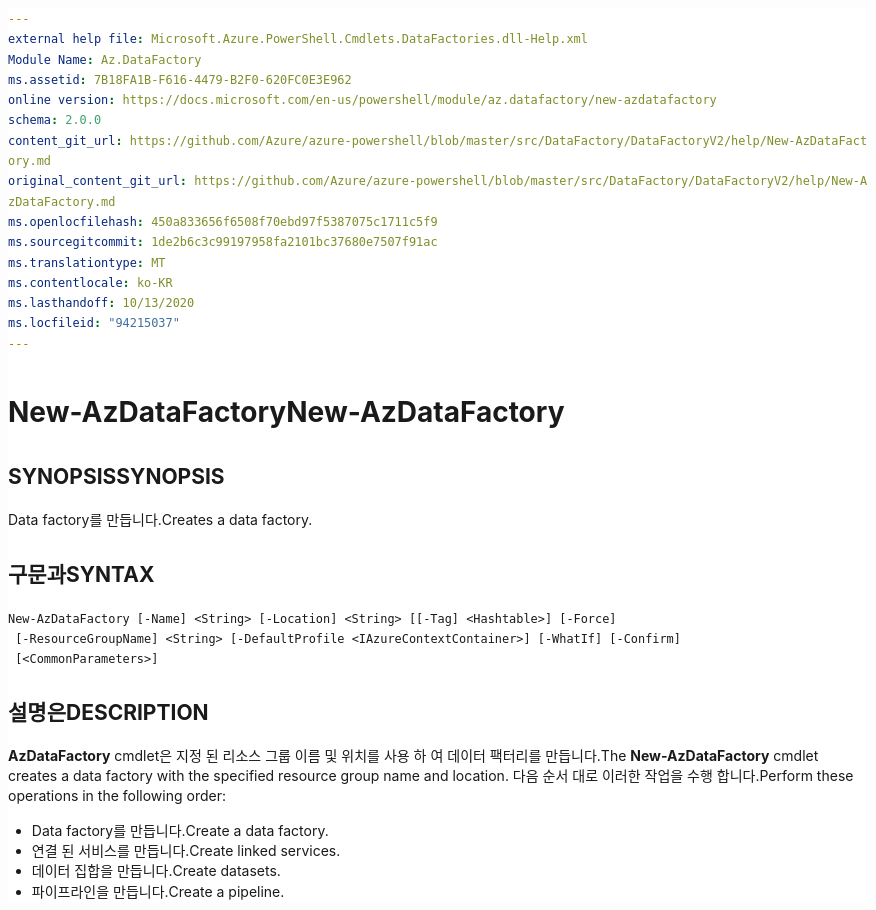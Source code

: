 ```yaml
---
external help file: Microsoft.Azure.PowerShell.Cmdlets.DataFactories.dll-Help.xml
Module Name: Az.DataFactory
ms.assetid: 7B18FA1B-F616-4479-B2F0-620FC0E3E962
online version: https://docs.microsoft.com/en-us/powershell/module/az.datafactory/new-azdatafactory
schema: 2.0.0
content_git_url: https://github.com/Azure/azure-powershell/blob/master/src/DataFactory/DataFactoryV2/help/New-AzDataFactory.md
original_content_git_url: https://github.com/Azure/azure-powershell/blob/master/src/DataFactory/DataFactoryV2/help/New-AzDataFactory.md
ms.openlocfilehash: 450a833656f6508f70ebd97f5387075c1711c5f9
ms.sourcegitcommit: 1de2b6c3c99197958fa2101bc37680e7507f91ac
ms.translationtype: MT
ms.contentlocale: ko-KR
ms.lasthandoff: 10/13/2020
ms.locfileid: "94215037"
---
```

# <span data-ttu-id="3bd9a-101">New-AzDataFactory</span><span class="sxs-lookup"><span data-stu-id="3bd9a-101">New-AzDataFactory</span></span>

## <span data-ttu-id="3bd9a-102">SYNOPSIS</span><span class="sxs-lookup"><span data-stu-id="3bd9a-102">SYNOPSIS</span></span>
<span data-ttu-id="3bd9a-103">Data factory를 만듭니다.</span><span class="sxs-lookup"><span data-stu-id="3bd9a-103">Creates a data factory.</span></span>

## <span data-ttu-id="3bd9a-104">구문과</span><span class="sxs-lookup"><span data-stu-id="3bd9a-104">SYNTAX</span></span>

```
New-AzDataFactory [-Name] <String> [-Location] <String> [[-Tag] <Hashtable>] [-Force]
 [-ResourceGroupName] <String> [-DefaultProfile <IAzureContextContainer>] [-WhatIf] [-Confirm]
 [<CommonParameters>]
```

## <span data-ttu-id="3bd9a-105">설명은</span><span class="sxs-lookup"><span data-stu-id="3bd9a-105">DESCRIPTION</span></span>
<span data-ttu-id="3bd9a-106">**AzDataFactory** cmdlet은 지정 된 리소스 그룹 이름 및 위치를 사용 하 여 데이터 팩터리를 만듭니다.</span><span class="sxs-lookup"><span data-stu-id="3bd9a-106">The **New-AzDataFactory** cmdlet creates a data factory with the specified resource group name and location.</span></span>
<span data-ttu-id="3bd9a-107">다음 순서 대로 이러한 작업을 수행 합니다.</span><span class="sxs-lookup"><span data-stu-id="3bd9a-107">Perform these operations in the following order:</span></span> 
- <span data-ttu-id="3bd9a-108">Data factory를 만듭니다.</span><span class="sxs-lookup"><span data-stu-id="3bd9a-108">Create a data factory.</span></span> 
- <span data-ttu-id="3bd9a-109">연결 된 서비스를 만듭니다.</span><span class="sxs-lookup"><span data-stu-id="3bd9a-109">Create linked services.</span></span> 
- <span data-ttu-id="3bd9a-110">데이터 집합을 만듭니다.</span><span class="sxs-lookup"><span data-stu-id="3bd9a-110">Create datasets.</span></span> 
- <span data-ttu-id="3bd9a-111">파이프라인을 만듭니다.</span><span class="sxs-lookup"><span data-stu-id="3bd9a-111">Create a pipeline.</span></span>

